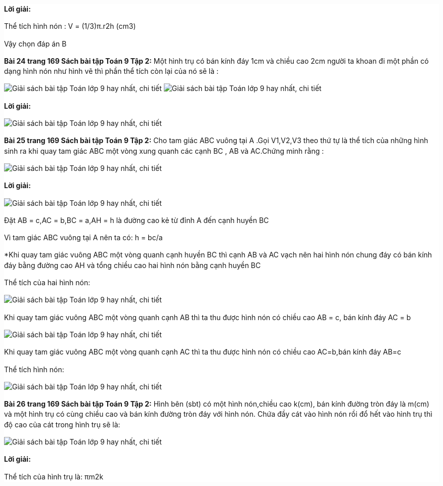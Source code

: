 **Lời giải:**

Thể tích hình nón : V = (1/3)π.r2h (cm3)

Vậy chọn đáp án B

**Bài 24 trang 169 Sách bài tập Toán 9 Tập 2:** Một hình trụ có bán kính đáy 1cm và chiều cao 2cm người ta khoan đi một phần có dạng hình nón như hình vẽ thì phần thể tích còn lại của nó sẽ là : 

![Giải sách bài tập Toán lớp 9 hay nhất, chi tiết](https://vietjack.com/giai-sbt-toan-9/images/bai-24-trang-169-sach-bai-tap-toan-9-tap-2-11.PNG) ![Giải sách bài tập Toán lớp 9 hay nhất, chi tiết](https://vietjack.com/giai-sbt-toan-9/images/bai-24-trang-169-sach-bai-tap-toan-9-tap-2-1.PNG)

**Lời giải:**

![Giải sách bài tập Toán lớp 9 hay nhất, chi tiết](https://vietjack.com/giai-sbt-toan-9/images/bai-23-trang-168-sach-bai-tap-toan-9-tap-2-1.PNG)

**Bài 25 trang 169 Sách bài tập Toán 9 Tập 2:** Cho tam giác ABC vuông tại A .Gọi V1,V2,V3 theo thứ tự là thể tích của những hình sinh ra khi quay tam giác ABC một vòng xung quanh các cạnh BC , AB và AC.Chứng minh rằng : 

![Giải sách bài tập Toán lớp 9 hay nhất, chi tiết](https://vietjack.com/giai-sbt-toan-9/images/bai-25-trang-169-sach-bai-tap-toan-9-tap-2-1.PNG)

**Lời giải:**

![Giải sách bài tập Toán lớp 9 hay nhất, chi tiết](https://vietjack.com/giai-sbt-toan-9/images/bai-25-trang-169-sach-bai-tap-toan-9-tap-2-5.PNG)

Đặt AB = c,AC = b,BC = a,AH = h là đường cao kẻ từ đỉnh A đến cạnh huyền BC

Vì tam giác ABC vuông tại A nên ta có: h = bc/a 

*Khi quay tam giác vuông ABC một vòng quanh cạnh huyền BC thì cạnh AB và AC vạch nên hai hình nón chung đáy có bán kính đáy bằng đường cao AH và tổng chiều cao hai hình nón bằng cạnh huyền BC 

Thể tích của hai hình nón: 

![Giải sách bài tập Toán lớp 9 hay nhất, chi tiết](https://vietjack.com/giai-sbt-toan-9/images/bai-25-trang-169-sach-bai-tap-toan-9-tap-2-2.PNG)

Khi quay tam giác vuông ABC một vòng quanh cạnh AB thì ta thu được hình nón có chiều cao AB = c, bán kính đáy AC = b 

![Giải sách bài tập Toán lớp 9 hay nhất, chi tiết](https://vietjack.com/giai-sbt-toan-9/images/bai-25-trang-169-sach-bai-tap-toan-9-tap-2-3.PNG)

Khi quay tam giác vuông ABC một vòng quanh cạnh AC thì ta thu được hình nón có chiều cao AC=b,bán kính đáy AB=c 

Thể tích hình nón: 

![Giải sách bài tập Toán lớp 9 hay nhất, chi tiết](https://vietjack.com/giai-sbt-toan-9/images/bai-25-trang-169-sach-bai-tap-toan-9-tap-2-4.PNG)

**Bài 26 trang 169 Sách bài tập Toán 9 Tập 2:** Hình bên (sbt) có một hình nón,chiều cao k(cm), bán kính đường tròn đáy là m(cm) và một hình trụ có cùng chiều cao và bán kính đường tròn đáy với hình nón. Chứa đầy cát vào hình nón rồi đổ hết vào hình trụ thì độ cao của cát trong hình trụ sẽ là: 

![Giải sách bài tập Toán lớp 9 hay nhất, chi tiết](https://vietjack.com/giai-sbt-toan-9/images/bai-26-trang-169-sach-bai-tap-toan-9-tap-2.PNG)

**Lời giải:**

Thể tích của hình trụ là: πm2k 
